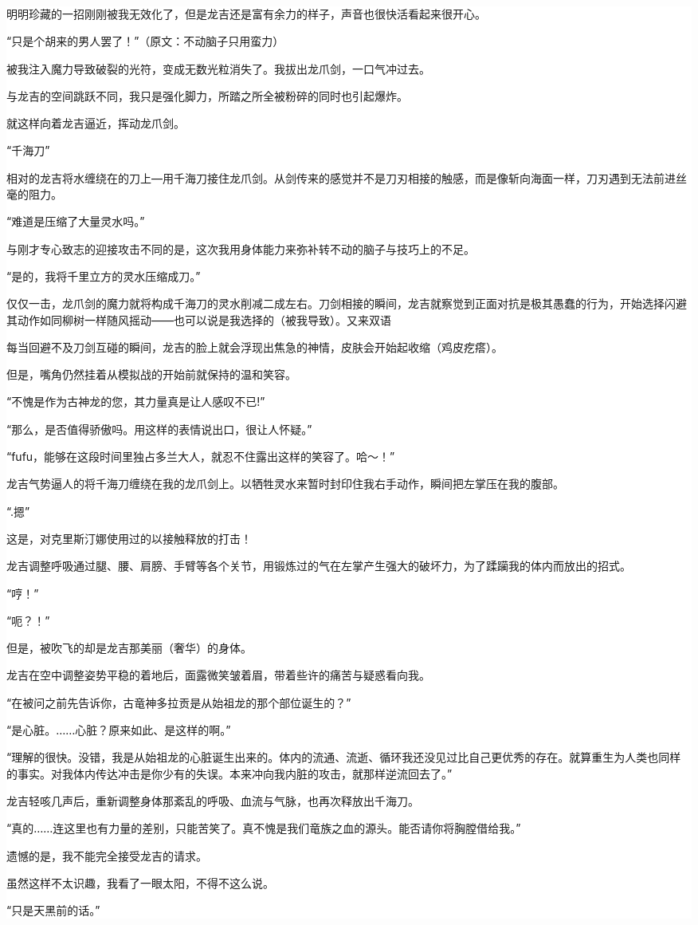 明明珍藏的一招刚刚被我无效化了，但是龙吉还是富有余力的样子，声音也很快活看起来很开心。

“只是个胡来的男人罢了！”（原文：不动脑子只用蛮力）

被我注入魔力导致破裂的光符，变成无数光粒消失了。我拔出龙爪剑，一口气冲过去。

与龙吉的空间跳跃不同，我只是强化脚力，所踏之所全被粉碎的同时也引起爆炸。

就这样向着龙吉逼近，挥动龙爪剑。

“千海刀”

相对的龙吉将水缠绕在的刀上—用千海刀接住龙爪剑。从剑传来的感觉并不是刀刃相接的触感，而是像斩向海面一样，刀刃遇到无法前进丝毫的阻力。

“难道是压缩了大量灵水吗。”

与刚才专心致志的迎接攻击不同的是，这次我用身体能力来弥补转不动的脑子与技巧上的不足。

“是的，我将千里立方的灵水压缩成刀。”

仅仅一击，龙爪剑的魔力就将构成千海刀的灵水削减二成左右。刀剑相接的瞬间，龙吉就察觉到正面对抗是极其愚蠢的行为，开始选择闪避其动作如同柳树一样随风摇动——也可以说是我选择的（被我导致）。又来双语

每当回避不及刀剑互碰的瞬间，龙吉的脸上就会浮现出焦急的神情，皮肤会开始起收缩（鸡皮疙瘩）。

但是，嘴角仍然挂着从模拟战的开始前就保持的温和笑容。

“不愧是作为古神龙的您，其力量真是让人感叹不已!”

“那么，是否值得骄傲吗。用这样的表情说出口，很让人怀疑。”

“fufu，能够在这段时间里独占多兰大人，就忍不住露出这样的笑容了。哈～！”

龙吉气势逼人的将千海刀缠绕在我的龙爪剑上。以牺牲灵水来暂时封印住我右手动作，瞬间把左掌压在我的腹部。

“.摁”

这是，对克里斯汀娜使用过的以接触释放的打击！

龙吉调整呼吸通过腿、腰、肩膀、手臂等各个关节，用锻炼过的气在左掌产生强大的破坏力，为了蹂躏我的体内而放出的招式。

“哼！”

“呃？！”

但是，被吹飞的却是龙吉那美丽（奢华）的身体。

龙吉在空中调整姿势平稳的着地后，面露微笑皱着眉，带着些许的痛苦与疑惑看向我。

“在被问之前先告诉你，古竜神多拉贡是从始祖龙的那个部位诞生的？”

“是心脏。……心脏？原来如此、是这样的啊。”

“理解的很快。没错，我是从始祖龙的心脏诞生出来的。体内的流通、流逝、循环我还没见过比自己更优秀的存在。就算重生为人类也同样的事实。对我体内传达冲击是你少有的失误。本来冲向我内脏的攻击，就那样逆流回去了。”

龙吉轻咳几声后，重新调整身体那紊乱的呼吸、血流与气脉，也再次释放出千海刀。

“真的……连这里也有力量的差别，只能苦笑了。真不愧是我们竜族之血的源头。能否请你将胸膛借给我。”

遗憾的是，我不能完全接受龙吉的请求。

虽然这样不太识趣，我看了一眼太阳，不得不这么说。

“只是天黑前的话。”
